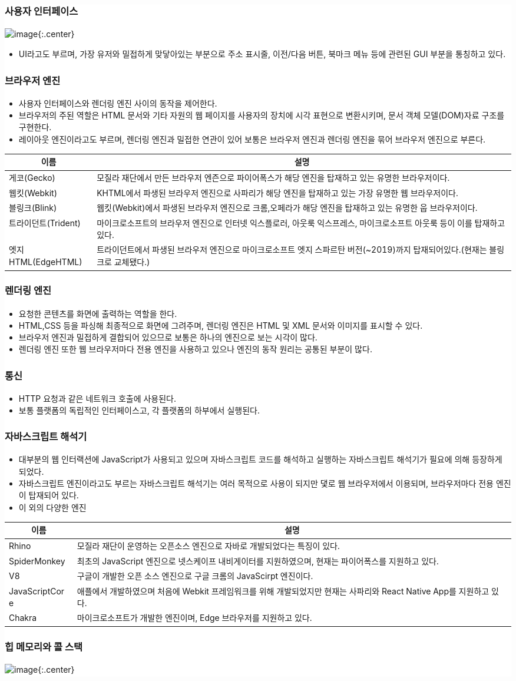 ### 사용자 인터페이스
![image](https://user-images.githubusercontent.com/118104644/225479869-fdfc40a0-cb2b-4872-a17a-a681b7e08028.png){:.center}
- UI라고도 부르며, 가장 유저와 밀접하게 맞닿아있는 부분으로 주소 표시줄, 이전/다음 버튼, 북마크 메뉴 등에 관련된 GUI 부분을 통칭하고 있다.

### 브라우저 엔진
- 사용자 인터페이스와 렌더링 엔진 사이의 동작을 제어한다.
- 브라우저의 주된 역할은 HTML 문서와 기타 자원의 웹 페이지를 사용자의 장치에 시각 표현으로 변환시키며, 문서 객체 모델(DOM)자료 구조를 구현한다.
- 레이아웃 엔진이라고도 부르며, 렌더링 엔진과 밀접한 연관이 있어 보통은 브라우저 엔진과 렌더링 엔진을 묶어 브라우저 엔진으로 부른다.


|이름|설명|
|---|----|
|게코(Gecko)|모질라 재단에서 만든 브라우저 엔즌으로 파이어폭스가 해당 엔진을 탑재하고 있는 유명한 브라우저이다.|
|웹킷(Webkit)|KHTML에서 파생된 브라우저 엔진으로 사파리가 해당 엔진을 탑재하고 있는 가장 유명한 웹 브라우저이다.|
|블링크(Blink)|웹킷(Webkit)에서 파생된 브라우저 엔진으로 크롬,오페라가 해당 엔진을 탑재하고 있는 유명한 웁 브라우저이다.|
|트라이던트(Trident)|마이크로소프트의 브라우저 엔진으로 인터넷 익스플로러, 아웃룩 익스프레스, 마이크로소프트 아웃룩 등이 이를 탑재하고 있다.|
|엣지HTML(EdgeHTML)|트라이던트에서 파생된 브라우저 엔진으로 마이크로소프트 엣지 스파르탄 버전(~2019)까지 탑재되어있다.(현재는 블링크로 교체됐다.)|


### 렌더링 엔진
- 요청한 콘텐츠를 화면에 출력하는 역할을 한다.
- HTML,CSS 등을 파싱해 최종적으로 화면에 그려주며, 렌더링 엔진은 HTML 및 XML 문서와 이미지를 표시할 수 있다.
- 브라우저 엔진과 밀접하게 결합되어 있으므로 보통은 하나의 엔진으로 보는 시각이 많다.
- 렌더링 엔진 또한 웹 브라우저마다 전용 엔진을 사용하고 있으나 엔진의 동작 원리는 공통된 부분이 많다.

### 통신
- HTTP 요청과 같은 네트워크 호출에 사용된다.
- 보통 플랫폼의 독립적인 인터페이스고, 각 플랫폼의 하부에서 실행된다.

### 자바스크립트 해석기
- 대부분의 웹 인터랙션에 JavaScript가 사용되고 있으며 자바스크립트 코드를 해석하고 실행하는 자바스크립트 해석기가 필요에 의해 등장하게 되었다.
- 자바스크립트 엔진이라고도 부르는 자바스크립트 해석기는 여러 목적으로 사용이 되지만 댗로 웹 브라우저에서 이용되며, 브라우저마다 전용 엔진이 탑재되어 있다.
- 이 외의 다양한 엔진


|이름|설명|
|---|---|
|Rhino|모질라 재단이 운영하는 오픈소스 엔진으로 자바로 개발되었다는 특징이 있다.|
|SpiderMonkey|최초의 JavaScript 엔진으로 넷스케이프 내비게이터를 지원하였으며, 현재는 파이어폭스를 지원하고 있다.|
|V8|구글이 개발한 오픈 소스 엔진으로 구글 크롬의 JavaScirpt 엔진이다.|
|JavaScriptCore|애플에서 개발하였으며 처음에 Webkit 프레임워크를 위해 개발되었지만 현재는 사파리와 React Native App를 지원하고 있다.|
|Chakra|마이크로소프트가 개발한 엔진이며, Edge 브라우저를 지원하고 있다.|

### 힙 메모리와 콜 스택
![image](https://user-images.githubusercontent.com/118104644/225483687-ec9980d6-d609-44c4-8fee-2f491e3c19e9.png){:.center}
